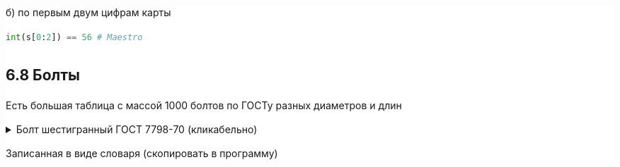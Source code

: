 б) по первым двум цифрам карты

``` python
int(s[0:2]) == 56 # Maestro
```

## 6.8 Болты

Есть большая таблица с массой 1000 болтов по ГОСТу разных диаметров и длин
<details><summary>Болт шестигранный ГОСТ 7798-70 (кликабельно)</summary></details>

Записанная в виде словаря (скопировать в программу)

``` python
```